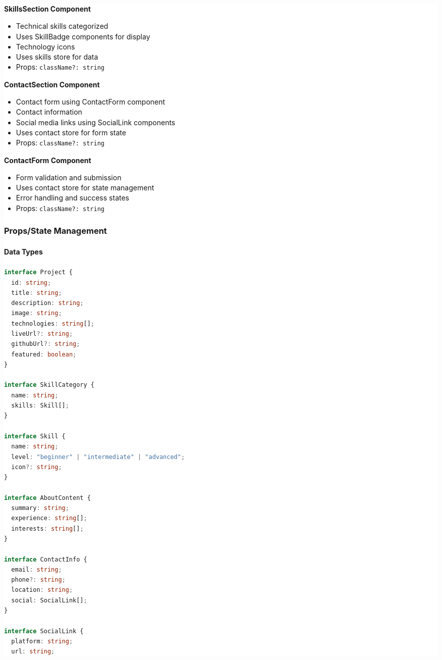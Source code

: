 **SkillsSection Component**

- Technical skills categorized
- Uses SkillBadge components for display
- Technology icons
- Uses skills store for data
- Props: `className?: string`

**ContactSection Component**

- Contact form using ContactForm component
- Contact information
- Social media links using SocialLink components
- Uses contact store for form state
- Props: `className?: string`

**ContactForm Component**

- Form validation and submission
- Uses contact store for state management
- Error handling and success states
- Props: `className?: string`

### Props/State Management

#### Data Types

```typescript
interface Project {
  id: string;
  title: string;
  description: string;
  image: string;
  technologies: string[];
  liveUrl?: string;
  githubUrl?: string;
  featured: boolean;
}

interface SkillCategory {
  name: string;
  skills: Skill[];
}

interface Skill {
  name: string;
  level: "beginner" | "intermediate" | "advanced";
  icon?: string;
}

interface AboutContent {
  summary: string;
  experience: string[];
  interests: string[];
}

interface ContactInfo {
  email: string;
  phone?: string;
  location: string;
  social: SocialLink[];
}

interface SocialLink {
  platform: string;
  url: string;
```